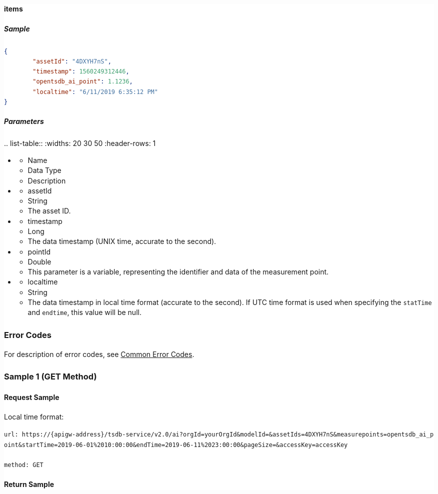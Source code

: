 #### items

##### Sample

```json
{
        "assetId": "4DXYH7nS",   
        "timestamp": 1560249312446,
        "opentsdb_ai_point": 1.1236,
        "localtime": "6/11/2019 6:35:12 PM"
}
```

##### Parameters

.. list-table::
   :widths: 20 30 50
   :header-rows: 1

   * - Name
     - Data Type
     - Description
   * - assetId
     - String
     - The asset ID.
   * - timestamp
     - Long
     - The data timestamp (UNIX time, accurate to the second).
   * - pointId
     - Double
     - This parameter is a variable, representing the identifier and data of the measurement point.
   * - localtime
     - String
     - The data timestamp in local time format (accurate to the second). If UTC time format is used when specifying the ``statTime`` and ``endtime``, this value will be null.

### Error Codes
For description of error codes, see [Common Error Codes](overview#common-error-codes).

### Sample 1 (GET Method)

#### Request Sample
Local time format:
```
url: https://{apigw-address}/tsdb-service/v2.0/ai?orgId=yourOrgId&modelId=&assetIds=4DXYH7nS&measurepoints=opentsdb_ai_point&startTime=2019-06-01%2010:00:00&endTime=2019-06-11%2023:00:00&pageSize=&accessKey=accessKey

method: GET
```

#### Return Sample
